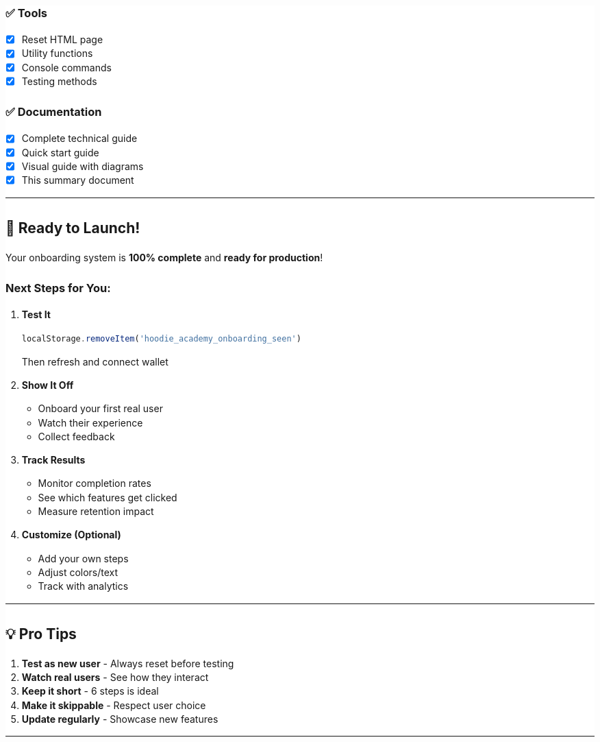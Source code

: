 ### ✅ Tools
- [x] Reset HTML page
- [x] Utility functions
- [x] Console commands
- [x] Testing methods

### ✅ Documentation
- [x] Complete technical guide
- [x] Quick start guide
- [x] Visual guide with diagrams
- [x] This summary document

---

## 🚀 Ready to Launch!

Your onboarding system is **100% complete** and **ready for production**!

### Next Steps for You:

1. **Test It**
   ```javascript
   localStorage.removeItem('hoodie_academy_onboarding_seen')
   ```
   Then refresh and connect wallet

2. **Show It Off**
   - Onboard your first real user
   - Watch their experience
   - Collect feedback

3. **Track Results**
   - Monitor completion rates
   - See which features get clicked
   - Measure retention impact

4. **Customize (Optional)**
   - Add your own steps
   - Adjust colors/text
   - Track with analytics

---

## 💡 Pro Tips

1. **Test as new user** - Always reset before testing
2. **Watch real users** - See how they interact
3. **Keep it short** - 6 steps is ideal
4. **Make it skippable** - Respect user choice
5. **Update regularly** - Showcase new features

---
